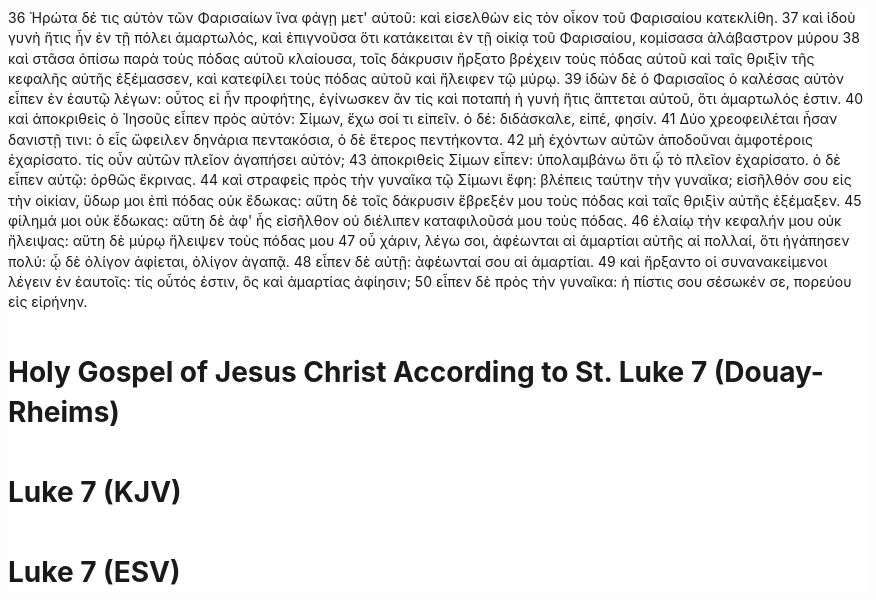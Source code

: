 36 Ἠρώτα δέ τις αὐτὸν τῶν Φαρισαίων ἵνα φάγῃ μετ' αὐτοῦ: καὶ εἰσελθὼν εἰς τὸν οἶκον τοῦ Φαρισαίου κατεκλίθη.
37 καὶ ἰδοὺ γυνὴ ἥτις ἦν ἐν τῇ πόλει ἁμαρτωλός, καὶ ἐπιγνοῦσα ὅτι κατάκειται ἐν τῇ οἰκίᾳ τοῦ Φαρισαίου, κομίσασα ἀλάβαστρον μύρου
38 καὶ στᾶσα ὀπίσω παρὰ τοὺς πόδας αὐτοῦ κλαίουσα, τοῖς δάκρυσιν ἤρξατο βρέχειν τοὺς πόδας αὐτοῦ καὶ ταῖς θριξὶν τῆς κεφαλῆς αὐτῆς ἐξέμασσεν, καὶ κατεφίλει τοὺς πόδας αὐτοῦ καὶ ἤλειφεν τῷ μύρῳ.
39 ἰδὼν δὲ ὁ Φαρισαῖος ὁ καλέσας αὐτὸν εἶπεν ἐν ἑαυτῷ λέγων: οὗτος εἰ ἦν προφήτης, ἐγίνωσκεν ἂν τίς καὶ ποταπὴ ἡ γυνὴ ἥτις ἅπτεται αὐτοῦ, ὅτι ἁμαρτωλός ἐστιν.
40 καὶ ἀποκριθεὶς ὁ Ἰησοῦς εἶπεν πρὸς αὐτόν: Σίμων, ἔχω σοί τι εἰπεῖν. ὁ δέ: διδάσκαλε, εἰπέ, φησίν.
41 Δύο χρεοφειλέται ἦσαν δανιστῇ τινι: ὁ εἷς ὤφειλεν δηνάρια πεντακόσια, ὁ δὲ ἕτερος πεντήκοντα.
42 μὴ ἐχόντων αὐτῶν ἀποδοῦναι ἀμφοτέροις ἐχαρίσατο. τίς οὖν αὐτῶν πλεῖον ἀγαπήσει αὐτόν;
43 ἀποκριθεὶς Σίμων εἶπεν: ὑπολαμβάνω ὅτι ᾧ τὸ πλεῖον ἐχαρίσατο. ὁ δὲ εἶπεν αὐτῷ: ὀρθῶς ἔκρινας.
44 καὶ στραφεὶς πρὸς τὴν γυναῖκα τῷ Σίμωνι ἔφη: βλέπεις ταύτην τὴν γυναῖκα; εἰσῆλθόν σου εἰς τὴν οἰκίαν, ὕδωρ μοι ἐπὶ πόδας οὐκ ἔδωκας: αὕτη δὲ τοῖς δάκρυσιν ἔβρεξέν μου τοὺς πόδας καὶ ταῖς θριξὶν αὐτῆς ἐξέμαξεν.
45 φίλημά μοι οὐκ ἔδωκας: αὕτη δὲ ἀφ' ἧς εἰσῆλθον οὐ διέλιπεν καταφιλοῦσά μου τοὺς πόδας.
46 ἐλαίῳ τὴν κεφαλήν μου οὐκ ἤλειψας: αὕτη δὲ μύρῳ ἤλειψεν τοὺς πόδας μου
47 οὗ χάριν, λέγω σοι, ἀφέωνται αἱ ἁμαρτίαι αὐτῆς αἱ πολλαί, ὅτι ἠγάπησεν πολύ: ᾧ δὲ ὀλίγον ἀφίεται, ὀλίγον ἀγαπᾷ.
48 εἶπεν δὲ αὐτῇ: ἀφέωνταί σου αἱ ἁμαρτίαι.
49 καὶ ἤρξαντο οἱ συνανακείμενοι λέγειν ἐν ἑαυτοῖς: τίς οὗτός ἐστιν, ὃς καὶ ἁμαρτίας ἀφίησιν;
50 εἶπεν δὲ πρὸς τὴν γυναῖκα: ἡ πίστις σου σέσωκέν σε, πορεύου εἰς εἰρήνην.


# Holy Gospel of Jesus Christ According to St. Luke 7 (Douay-Rheims)


# Luke 7 (KJV)


# Luke 7 (ESV)

